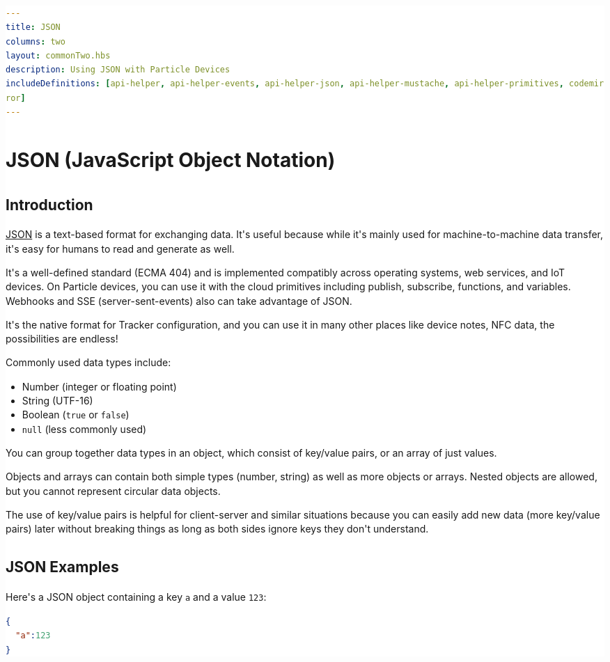 ```yaml
---
title: JSON
columns: two
layout: commonTwo.hbs
description: Using JSON with Particle Devices
includeDefinitions: [api-helper, api-helper-events, api-helper-json, api-helper-mustache, api-helper-primitives, codemirror]
---
```


# JSON (JavaScript Object Notation)

## Introduction

[JSON](https://www.json.org/) is a text-based format for exchanging data. It's useful because 
while it's mainly used for machine-to-machine data transfer, it's easy for humans to read and 
generate as well. 

It's a well-defined standard (ECMA 404) and is implemented compatibly across operating
systems, web services, and IoT devices. On Particle devices, you can use it with the
cloud primitives including publish, subscribe, functions, and variables. Webhooks and
SSE (server-sent-events) also can take advantage of JSON. 

It's the native format for Tracker configuration, and you can use it in many other places
like device notes, NFC data, the possibilities are endless! 

Commonly used data types include:

- Number (integer or floating point)
- String (UTF-16)
- Boolean (`true` or `false`)
- `null` (less commonly used)

You can group together data types in an object, which consist of key/value pairs, or
an array of just values.

Objects and arrays can contain both simple types (number, string) as well as more objects
or arrays. Nested objects are allowed, but you cannot represent circular data objects.

The use of key/value pairs is helpful for client-server and similar situations because 
you can easily add new data (more key/value pairs) later without breaking things as long 
as both sides ignore keys they don't understand. 


## JSON Examples

Here's a JSON object containing a key `a` and a value `123`:

```json
{
  "a":123
}
```
